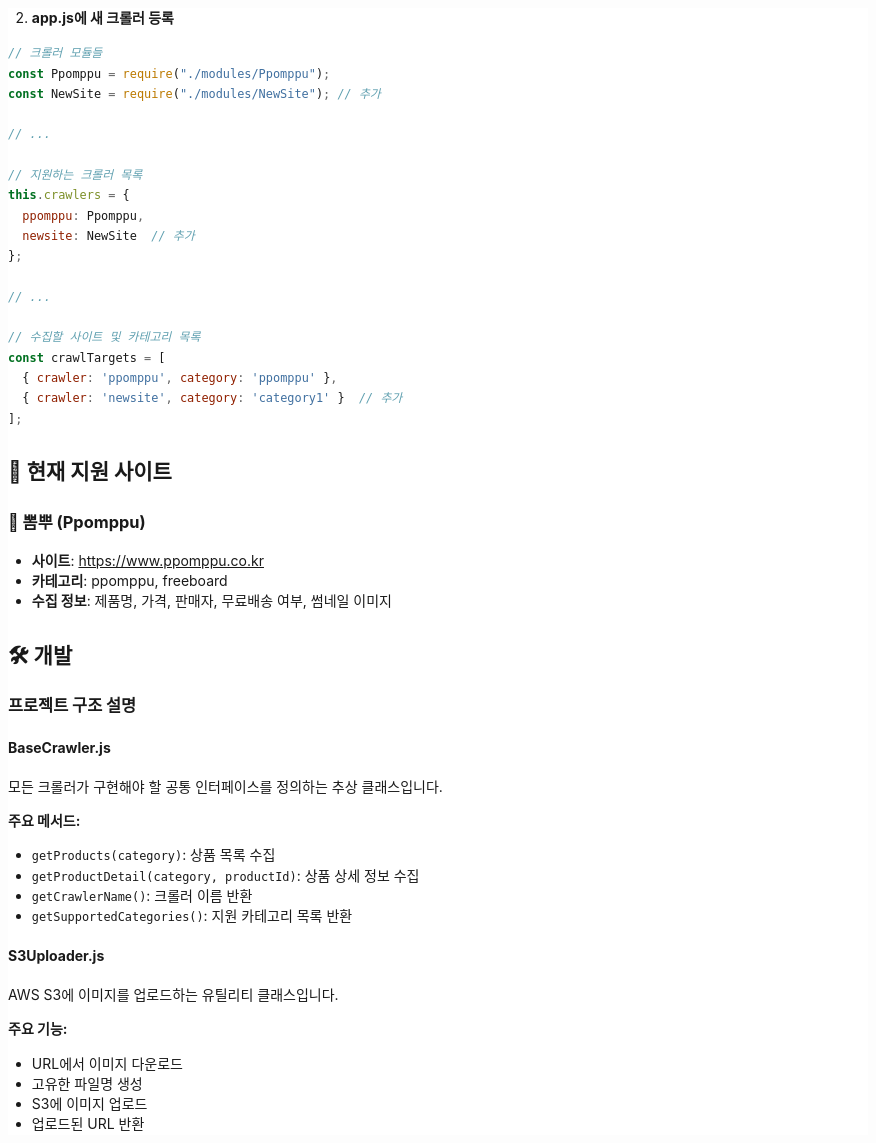 2. **app.js에 새 크롤러 등록**

```javascript
// 크롤러 모듈들
const Ppomppu = require("./modules/Ppomppu");
const NewSite = require("./modules/NewSite"); // 추가

// ...

// 지원하는 크롤러 목록
this.crawlers = {
  ppomppu: Ppomppu,
  newsite: NewSite  // 추가
};

// ...

// 수집할 사이트 및 카테고리 목록
const crawlTargets = [
  { crawler: 'ppomppu', category: 'ppomppu' },
  { crawler: 'newsite', category: 'category1' }  // 추가
];
```

## 📁 현재 지원 사이트

### 🏪 뽐뿌 (Ppomppu)
- **사이트**: https://www.ppomppu.co.kr
- **카테고리**: ppomppu, freeboard
- **수집 정보**: 제품명, 가격, 판매자, 무료배송 여부, 썸네일 이미지

## 🛠️ 개발

### 프로젝트 구조 설명

#### BaseCrawler.js
모든 크롤러가 구현해야 할 공통 인터페이스를 정의하는 추상 클래스입니다.

**주요 메서드:**
- `getProducts(category)`: 상품 목록 수집
- `getProductDetail(category, productId)`: 상품 상세 정보 수집
- `getCrawlerName()`: 크롤러 이름 반환
- `getSupportedCategories()`: 지원 카테고리 목록 반환

#### S3Uploader.js
AWS S3에 이미지를 업로드하는 유틸리티 클래스입니다.

**주요 기능:**
- URL에서 이미지 다운로드
- 고유한 파일명 생성
- S3에 이미지 업로드
- 업로드된 URL 반환

